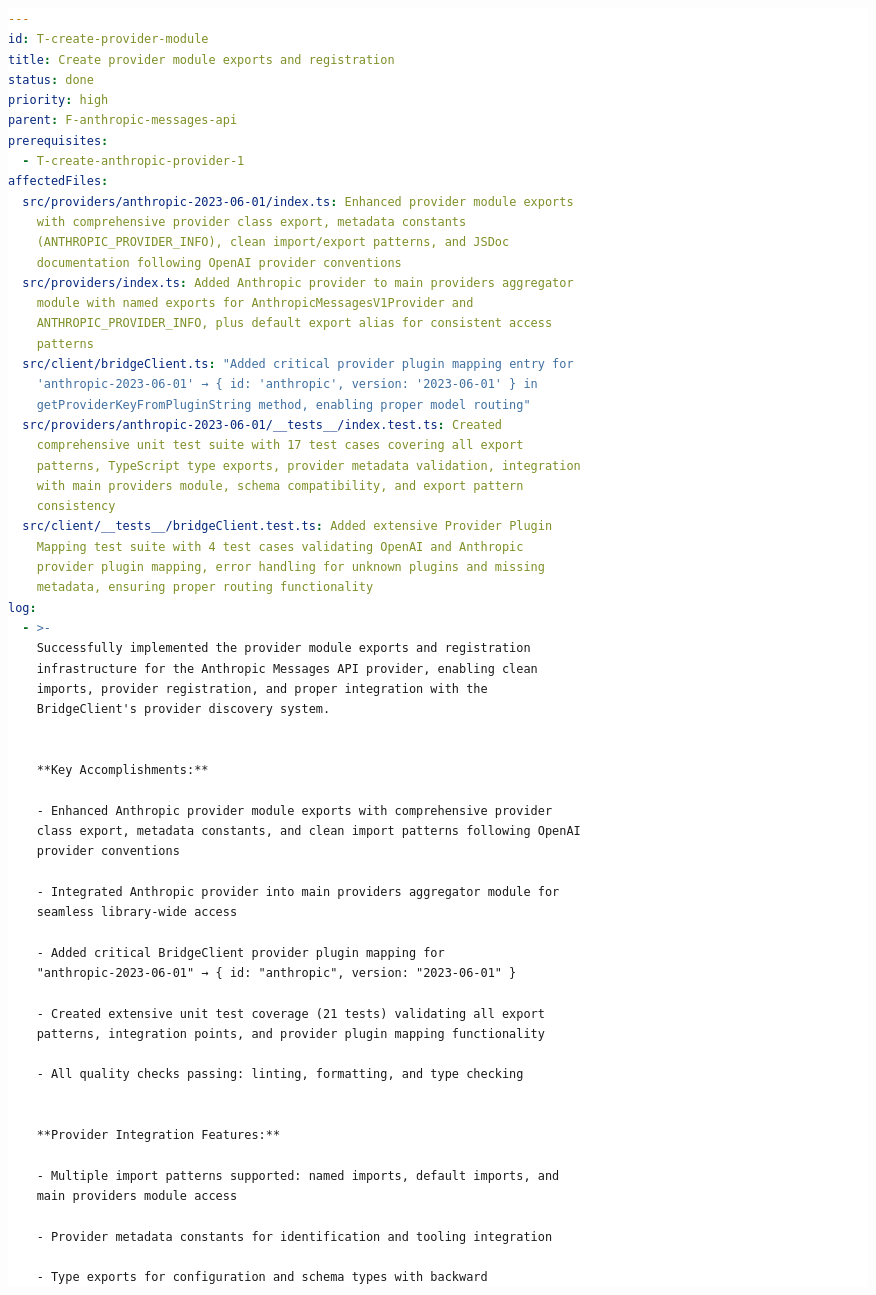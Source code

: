 ```yaml
---
id: T-create-provider-module
title: Create provider module exports and registration
status: done
priority: high
parent: F-anthropic-messages-api
prerequisites:
  - T-create-anthropic-provider-1
affectedFiles:
  src/providers/anthropic-2023-06-01/index.ts: Enhanced provider module exports
    with comprehensive provider class export, metadata constants
    (ANTHROPIC_PROVIDER_INFO), clean import/export patterns, and JSDoc
    documentation following OpenAI provider conventions
  src/providers/index.ts: Added Anthropic provider to main providers aggregator
    module with named exports for AnthropicMessagesV1Provider and
    ANTHROPIC_PROVIDER_INFO, plus default export alias for consistent access
    patterns
  src/client/bridgeClient.ts: "Added critical provider plugin mapping entry for
    'anthropic-2023-06-01' → { id: 'anthropic', version: '2023-06-01' } in
    getProviderKeyFromPluginString method, enabling proper model routing"
  src/providers/anthropic-2023-06-01/__tests__/index.test.ts: Created
    comprehensive unit test suite with 17 test cases covering all export
    patterns, TypeScript type exports, provider metadata validation, integration
    with main providers module, schema compatibility, and export pattern
    consistency
  src/client/__tests__/bridgeClient.test.ts: Added extensive Provider Plugin
    Mapping test suite with 4 test cases validating OpenAI and Anthropic
    provider plugin mapping, error handling for unknown plugins and missing
    metadata, ensuring proper routing functionality
log:
  - >-
    Successfully implemented the provider module exports and registration
    infrastructure for the Anthropic Messages API provider, enabling clean
    imports, provider registration, and proper integration with the
    BridgeClient's provider discovery system.


    **Key Accomplishments:**

    - Enhanced Anthropic provider module exports with comprehensive provider
    class export, metadata constants, and clean import patterns following OpenAI
    provider conventions

    - Integrated Anthropic provider into main providers aggregator module for
    seamless library-wide access

    - Added critical BridgeClient provider plugin mapping for
    "anthropic-2023-06-01" → { id: "anthropic", version: "2023-06-01" }

    - Created extensive unit test coverage (21 tests) validating all export
    patterns, integration points, and provider plugin mapping functionality

    - All quality checks passing: linting, formatting, and type checking


    **Provider Integration Features:**

    - Multiple import patterns supported: named imports, default imports, and
    main providers module access

    - Provider metadata constants for identification and tooling integration

    - Type exports for configuration and schema types with backward
```